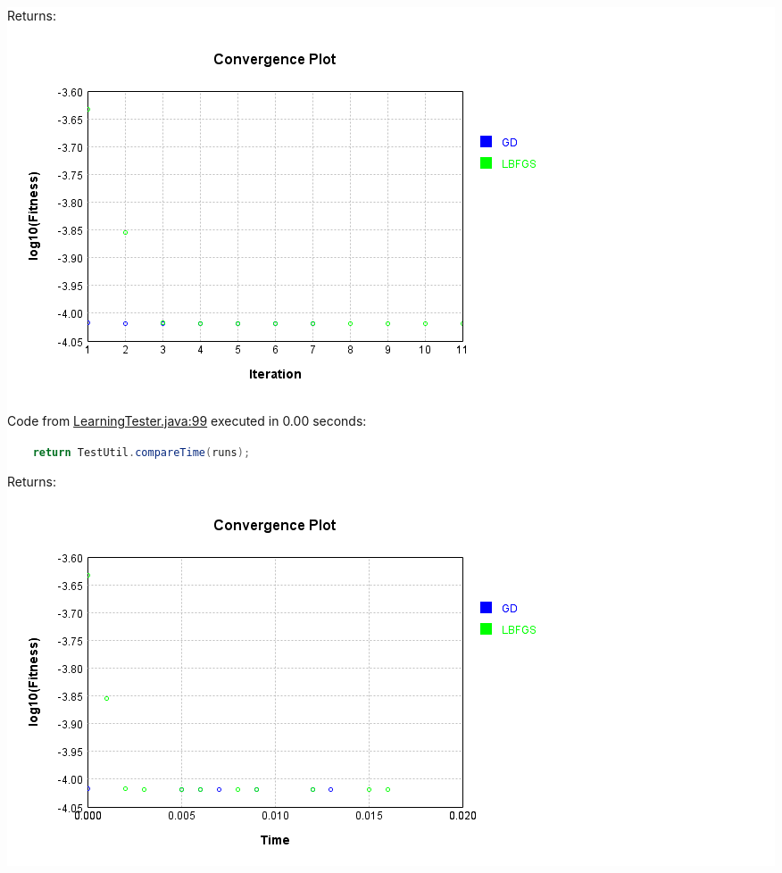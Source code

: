 Returns: 

![Result](etc/test.45.png)



Code from [LearningTester.java:99](../../../../../../../src/main/java/com/simiacryptus/mindseye/test/unit/LearningTester.java#L99) executed in 0.00 seconds: 
```java
    return TestUtil.compareTime(runs);
```

Returns: 

![Result](etc/test.46.png)
